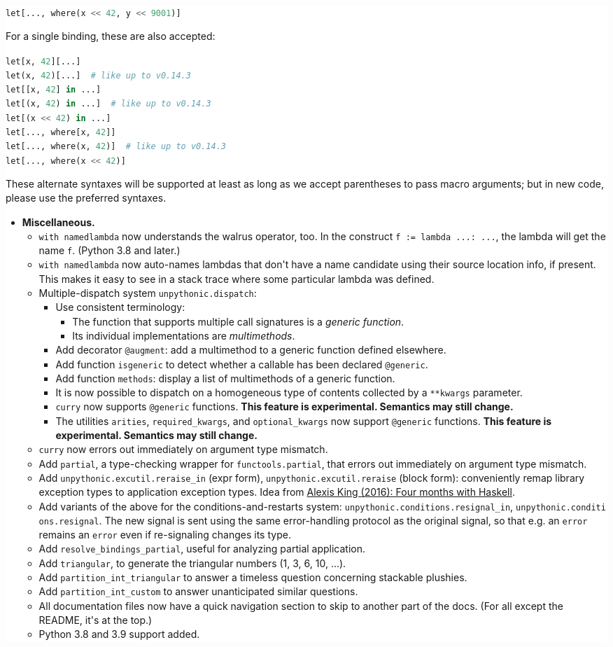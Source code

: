   ```python
  let[..., where(x << 42, y << 9001)]
  ```
  For a single binding, these are also accepted:
  ```python
  let[x, 42][...]
  let(x, 42)[...]  # like up to v0.14.3
  let[[x, 42] in ...]
  let[(x, 42) in ...]  # like up to v0.14.3
  let[(x << 42) in ...]
  let[..., where[x, 42]]
  let[..., where(x, 42)]  # like up to v0.14.3
  let[..., where(x << 42)]
  ```
  These alternate syntaxes will be supported at least as long as we accept parentheses to pass macro arguments; but in new code, please use the preferred syntaxes.

- **Miscellaneous.**
  - `with namedlambda` now understands the walrus operator, too. In the construct `f := lambda ...: ...`, the lambda will get the name `f`. (Python 3.8 and later.)
  - `with namedlambda` now auto-names lambdas that don't have a name candidate using their source location info, if present. This makes it easy to see in a stack trace where some particular lambda was defined.
  - Multiple-dispatch system `unpythonic.dispatch`:
    - Use consistent terminology:
      - The function that supports multiple call signatures is a *generic function*.
      - Its individual implementations are *multimethods*.
    - Add decorator `@augment`: add a multimethod to a generic function defined elsewhere.
    - Add function `isgeneric` to detect whether a callable has been declared `@generic`.
    - Add function `methods`: display a list of multimethods of a generic function.
    - It is now possible to dispatch on a homogeneous type of contents collected by a `**kwargs` parameter.
    - `curry` now supports `@generic` functions. **This feature is experimental. Semantics may still change.**
    - The utilities `arities`, `required_kwargs`, and `optional_kwargs` now support `@generic` functions. **This feature is experimental. Semantics may still change.**
  - `curry` now errors out immediately on argument type mismatch.
  - Add `partial`, a type-checking wrapper for `functools.partial`, that errors out immediately on argument type mismatch.
  - Add `unpythonic.excutil.reraise_in` (expr form), `unpythonic.excutil.reraise` (block form): conveniently remap library exception types to application exception types. Idea from [Alexis King (2016): Four months with Haskell](https://lexi-lambda.github.io/blog/2016/06/12/four-months-with-haskell/).
  - Add variants of the above for the conditions-and-restarts system: `unpythonic.conditions.resignal_in`, `unpythonic.conditions.resignal`. The new signal is sent using the same error-handling protocol as the original signal, so that e.g. an `error` remains an `error` even if re-signaling changes its type.
  - Add `resolve_bindings_partial`, useful for analyzing partial application.
  - Add `triangular`, to generate the triangular numbers (1, 3, 6, 10, ...).
  - Add `partition_int_triangular` to answer a timeless question concerning stackable plushies.
  - Add `partition_int_custom` to answer unanticipated similar questions.
  - All documentation files now have a quick navigation section to skip to another part of the docs. (For all except the README, it's at the top.)
  - Python 3.8 and 3.9 support added.
